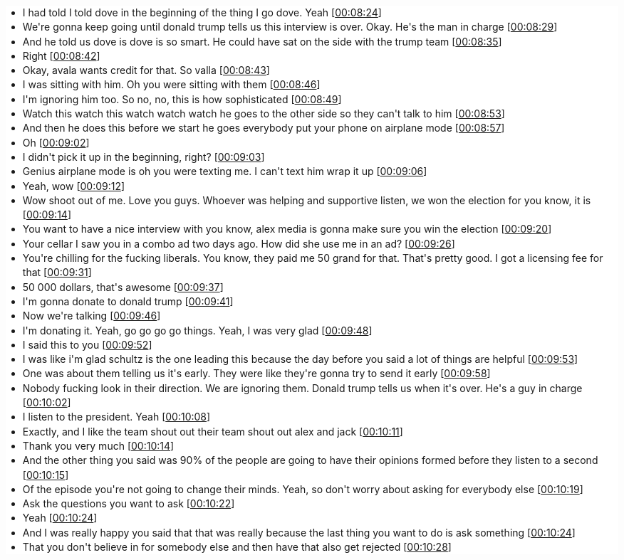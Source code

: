 *  I had told I told dove in the beginning of the thing I go dove. Yeah [[00:08:24](https://www.youtube.com/watch?v=Kqp05BTgZiw&t=504.74s)]
*  We're gonna keep going until donald trump tells us this interview is over. Okay. He's the man in charge [[00:08:29](https://www.youtube.com/watch?v=Kqp05BTgZiw&t=509.86s)]
*  And he told us dove is dove is so smart. He could have sat on the side with the trump team [[00:08:35](https://www.youtube.com/watch?v=Kqp05BTgZiw&t=515.14s)]
*  Right [[00:08:42](https://www.youtube.com/watch?v=Kqp05BTgZiw&t=522.58s)]
*  Okay, avala wants credit for that. So valla [[00:08:43](https://www.youtube.com/watch?v=Kqp05BTgZiw&t=523.94s)]
*  I was sitting with him. Oh you were sitting with them [[00:08:46](https://www.youtube.com/watch?v=Kqp05BTgZiw&t=526.5s)]
*  I'm ignoring him too. So no, no, this is how sophisticated [[00:08:49](https://www.youtube.com/watch?v=Kqp05BTgZiw&t=529.86s)]
*  Watch this watch this watch watch watch he goes to the other side so they can't talk to him [[00:08:53](https://www.youtube.com/watch?v=Kqp05BTgZiw&t=533.22s)]
*  And then he does this before we start he goes everybody put your phone on airplane mode [[00:08:57](https://www.youtube.com/watch?v=Kqp05BTgZiw&t=537.3s)]
*  Oh [[00:09:02](https://www.youtube.com/watch?v=Kqp05BTgZiw&t=542.5s)]
*  I didn't pick it up in the beginning, right? [[00:09:03](https://www.youtube.com/watch?v=Kqp05BTgZiw&t=543.78s)]
*  Genius airplane mode is oh you were texting me. I can't text him wrap it up [[00:09:06](https://www.youtube.com/watch?v=Kqp05BTgZiw&t=546.64s)]
*  Yeah, wow [[00:09:12](https://www.youtube.com/watch?v=Kqp05BTgZiw&t=552.1s)]
*  Wow shoot out of me. Love you guys. Whoever was helping and supportive listen, we won the election for you know, it is [[00:09:14](https://www.youtube.com/watch?v=Kqp05BTgZiw&t=554.1s)]
*  You want to have a nice interview with you know, alex media is gonna make sure you win the election [[00:09:20](https://www.youtube.com/watch?v=Kqp05BTgZiw&t=560.1800000000001s)]
*  Your cellar I saw you in a combo ad two days ago. How did she use me in an ad? [[00:09:26](https://www.youtube.com/watch?v=Kqp05BTgZiw&t=566.1800000000001s)]
*  You're chilling for the fucking liberals. You know, they paid me 50 grand for that. That's pretty good. I got a licensing fee for that [[00:09:31](https://www.youtube.com/watch?v=Kqp05BTgZiw&t=571.38s)]
*  50 000 dollars, that's awesome [[00:09:37](https://www.youtube.com/watch?v=Kqp05BTgZiw&t=577.0600000000001s)]
*  I'm gonna donate to donald trump [[00:09:41](https://www.youtube.com/watch?v=Kqp05BTgZiw&t=581.38s)]
*  Now we're talking [[00:09:46](https://www.youtube.com/watch?v=Kqp05BTgZiw&t=586.4200000000001s)]
*  I'm donating it. Yeah, go go go go things. Yeah, I was very glad [[00:09:48](https://www.youtube.com/watch?v=Kqp05BTgZiw&t=588.26s)]
*  I said this to you [[00:09:52](https://www.youtube.com/watch?v=Kqp05BTgZiw&t=592.9s)]
*  I was like i'm glad schultz is the one leading this because the day before you said a lot of things are helpful [[00:09:53](https://www.youtube.com/watch?v=Kqp05BTgZiw&t=593.7s)]
*  One was about them telling us it's early. They were like they're gonna try to send it early [[00:09:58](https://www.youtube.com/watch?v=Kqp05BTgZiw&t=598.02s)]
*  Nobody fucking look in their direction. We are ignoring them. Donald trump tells us when it's over. He's a guy in charge [[00:10:02](https://www.youtube.com/watch?v=Kqp05BTgZiw&t=602.74s)]
*  I listen to the president. Yeah [[00:10:08](https://www.youtube.com/watch?v=Kqp05BTgZiw&t=608.58s)]
*  Exactly, and I like the team shout out their team shout out alex and jack [[00:10:11](https://www.youtube.com/watch?v=Kqp05BTgZiw&t=611.3s)]
*  Thank you very much [[00:10:14](https://www.youtube.com/watch?v=Kqp05BTgZiw&t=614.5799999999999s)]
*  And the other thing you said was 90% of the people are going to have their opinions formed before they listen to a second [[00:10:15](https://www.youtube.com/watch?v=Kqp05BTgZiw&t=615.2199999999999s)]
*  Of the episode you're not going to change their minds. Yeah, so don't worry about asking for everybody else [[00:10:19](https://www.youtube.com/watch?v=Kqp05BTgZiw&t=619.38s)]
*  Ask the questions you want to ask [[00:10:22](https://www.youtube.com/watch?v=Kqp05BTgZiw&t=622.8199999999999s)]
*  Yeah [[00:10:24](https://www.youtube.com/watch?v=Kqp05BTgZiw&t=624.02s)]
*  And I was really happy you said that that was really because the last thing you want to do is ask something [[00:10:24](https://www.youtube.com/watch?v=Kqp05BTgZiw&t=624.18s)]
*  That you don't believe in for somebody else and then have that also get rejected [[00:10:28](https://www.youtube.com/watch?v=Kqp05BTgZiw&t=628.0999999999999s)]